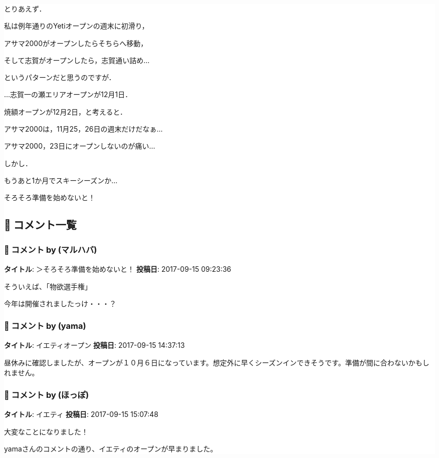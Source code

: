 
とりあえず．


私は例年通りのYetiオープンの週末に初滑り，


アサマ2000がオープンしたらそちらへ移動，


そして志賀がオープンしたら，志賀通い詰め…


というパターンだと思うのですが．





…志賀一の瀬エリアオープンが12月1日．


焼額オープンが12月2日，と考えると．


アサマ2000は，11月25，26日の週末だけだなぁ…


アサマ2000，23日にオープンしないのが痛い…





しかし．


もうあと1か月でスキーシーズンか…


そろそろ準備を始めないと！

## 💬 コメント一覧

### 💬 コメント by (マルハバ)
**タイトル**: ＞そろそろ準備を始めないと！
**投稿日**: 2017-09-15 09:23:36

そういえば、「物欲選手権」

今年は開催されましたっけ・・・？

### 💬 コメント by (yama)
**タイトル**: イエティオープン
**投稿日**: 2017-09-15 14:37:13

昼休みに確認しましたが、オープンが１０月６日になっています。想定外に早くシーズンインできそうです。準備が間に合わないかもしれません。

### 💬 コメント by (ほっぽ)
**タイトル**: イエティ
**投稿日**: 2017-09-15 15:07:48

大変なことになりました！

yamaさんのコメントの通り、イエティのオープンが早まりました。
